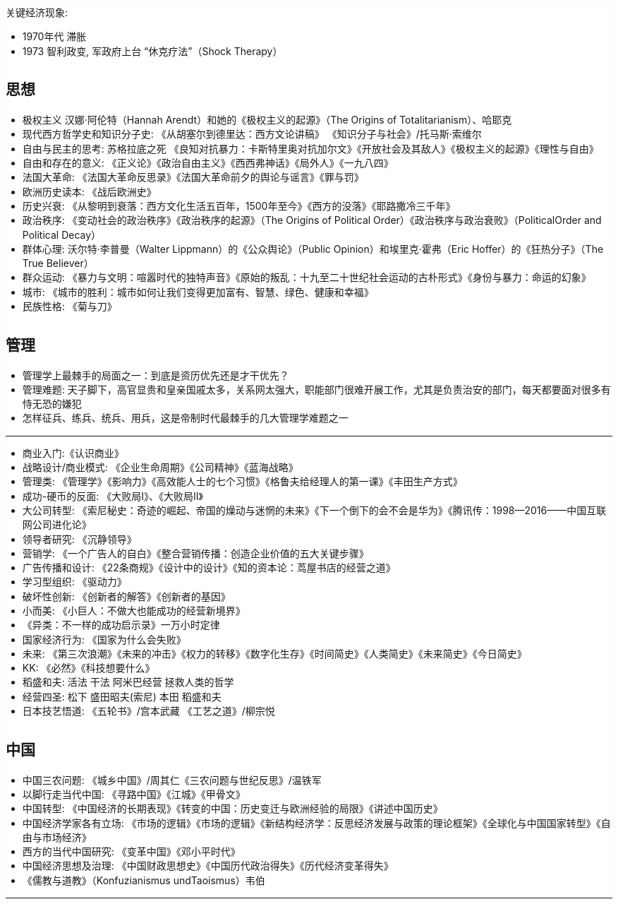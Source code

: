 关键经济现象:

- 1970年代 滞胀
- 1973 智利政变, 军政府上台 “休克疗法”（Shock Therapy）

## 思想

- 极权主义 汉娜·阿伦特（Hannah Arendt）和她的《极权主义的起源》（The Origins of Totalitarianism）、哈耶克
- 现代西方哲学史和知识分子史: 《从胡塞尔到德里达：西方文论讲稿》 《知识分子与社会》/托马斯·索维尔
- 自由与民主的思考: 苏格拉底之死 《良知对抗暴力：卡斯特里奥对抗加尔文》《开放社会及其敌人》《极权主义的起源》《理性与自由》
- 自由和存在的意义: 《正义论》《政治自由主义》《西西弗神话》《局外人》《一九八四》
- 法国大革命: 《法国大革命反思录》《法国大革命前夕的舆论与谣言》《罪与罚》
- 欧洲历史读本: 《战后欧洲史》
- 历史兴衰: 《从黎明到衰落：西方文化生活五百年，1500年至今》《西方的没落》《耶路撒冷三千年》
- 政治秩序: 《变动社会的政治秩序》《政治秩序的起源》（The Origins of Political Order）《政治秩序与政治衰败》（PoliticalOrder and Political Decay）
- 群体心理: 沃尔特·李普曼（Walter Lippmann）的《公众舆论》（Public Opinion）和埃里克·霍弗（Eric Hoffer）的《狂热分子》（The True Believer）
- 群众运动: 《暴力与文明：喧嚣时代的独特声音》《原始的叛乱：十九至二十世纪社会运动的古朴形式》《身份与暴力：命运的幻象》
- 城市: 《城市的胜利：城市如何让我们变得更加富有、智慧、绿色、健康和幸福》
- 民族性格: 《菊与刀》

## 管理

- 管理学上最棘手的局面之一：到底是资历优先还是才干优先？
- 管理难题: 天子脚下，高官显贵和皇亲国戚太多，关系网太强大，职能部门很难开展工作，尤其是负责治安的部门，每天都要面对很多有恃无恐的嫌犯
- 怎样征兵、练兵、统兵、用兵，这是帝制时代最棘手的几大管理学难题之一

---

- 商业入门:《认识商业》
- 战略设计/商业模式: 《企业生命周期》《公司精神》《蓝海战略》
- 管理类: 《管理学》《影响力》《高效能人士的七个习惯》《格鲁夫给经理人的第一课》《丰田生产方式》
- 成功-硬币的反面: 《大败局I》、《大败局II》
- 大公司转型: 《索尼秘史：奇迹的崛起、帝国的燥动与迷惘的未来》《下一个倒下的会不会是华为》《腾讯传：1998—2016——中国互联网公司进化论》
- 领导者研究: 《沉静领导》
- 营销学: 《一个广告人的自白》《整合营销传播：创造企业价值的五大关键步骤》
- 广告传播和设计: 《22条商规》《设计中的设计》《知的资本论：茑屋书店的经营之道》
- 学习型组织: 《驱动力》
- 破坏性创新: 《创新者的解答》《创新者的基因》
- 小而美: 《小巨人：不做大也能成功的经营新境界》
- 《异类：不一样的成功启示录》一万小时定律
- 国家经济行为: 《国家为什么会失败》
- 未来: 《第三次浪潮》《未来的冲击》《权力的转移》《数字化生存》《时间简史》《人类简史》《未来简史》《今日简史》
- KK: 《必然》《科技想要什么》
- 稻盛和夫: 活法 干法 阿米巴经营 拯救人类的哲学
- 经营四圣: 松下 盛田昭夫(索尼) 本田 稻盛和夫
- 日本技艺悟道: 《五轮书》/宫本武藏 《工艺之道》/柳宗悦

## 中国

- 中国三农问题: 《城乡中国》/周其仁《三农问题与世纪反思》/温铁军
- 以脚行走当代中国: 《寻路中国》《江城》《甲骨文》
- 中国转型: 《中国经济的长期表现》《转变的中国：历史变迁与欧洲经验的局限》《讲述中国历史》
- 中国经济学家各有立场: 《市场的逻辑》《市场的逻辑》《新结构经济学：反思经济发展与政策的理论框架》《全球化与中国国家转型》《自由与市场经济》
- 西方的当代中国研究: 《变革中国》《邓小平时代》
- 中国经济思想及治理: 《中国财政思想史》《中国历代政治得失》《历代经济变革得失》
- 《儒教与道教》（Konfuzianismus undTaoismus）韦伯

---